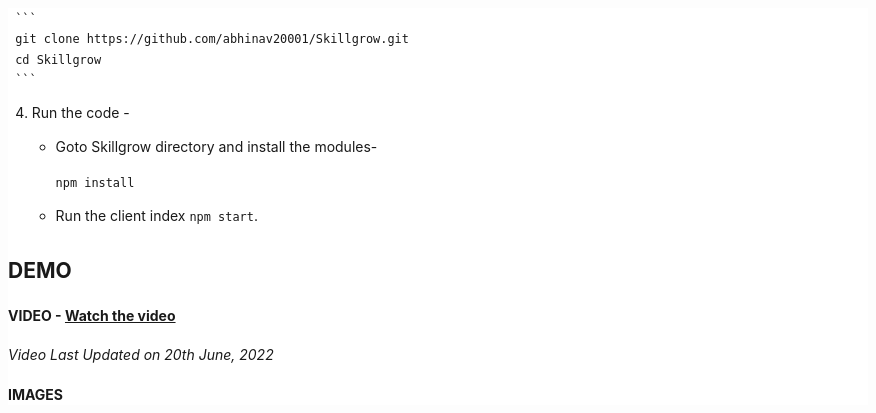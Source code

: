      ```
     git clone https://github.com/abhinav20001/Skillgrow.git
     cd Skillgrow
     ```

4. Run the code -

   - Goto Skillgrow directory and install the modules-

     ```
     npm install
     ```

   - Run the client index `npm start`.

## DEMO

#### VIDEO - [Watch the video](https://user-images.githubusercontent.com/92365361/174553724-4da5d190-ecc4-40aa-8f3a-fafa3ccfaca7.mp4)

_Video Last Updated on 20th June, 2022_

#### IMAGES
